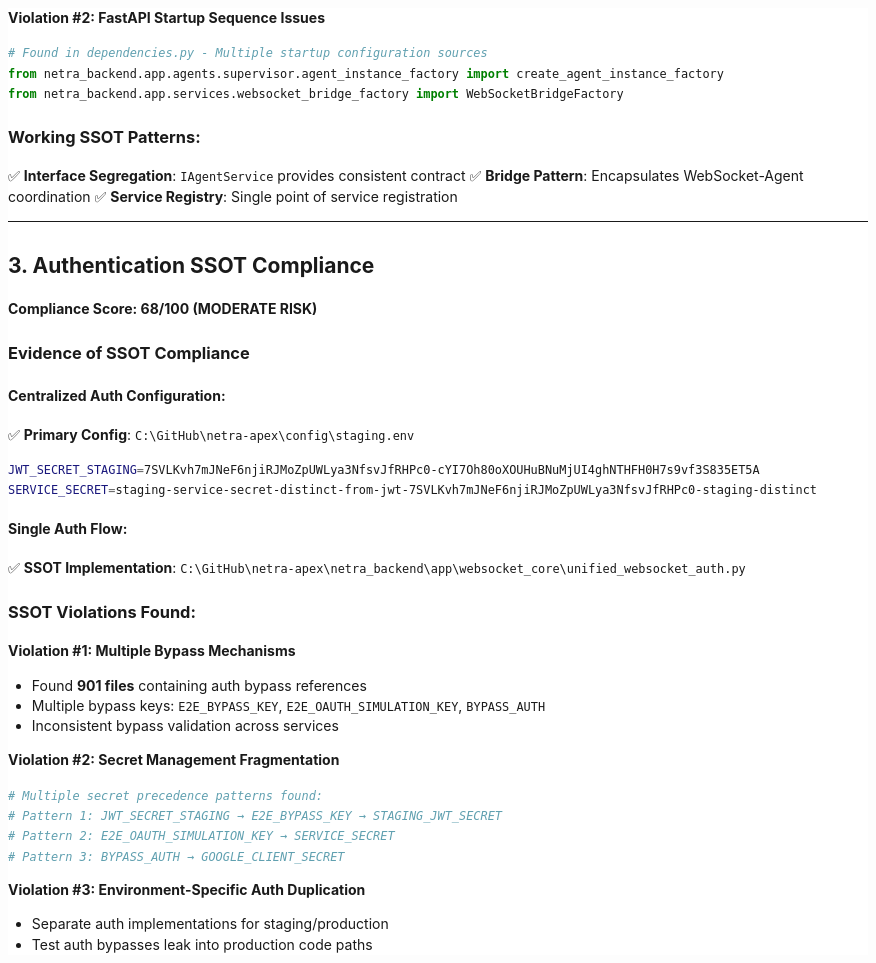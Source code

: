 **Violation #2: FastAPI Startup Sequence Issues**
```python
# Found in dependencies.py - Multiple startup configuration sources
from netra_backend.app.agents.supervisor.agent_instance_factory import create_agent_instance_factory
from netra_backend.app.services.websocket_bridge_factory import WebSocketBridgeFactory
```

### Working SSOT Patterns:

✅ **Interface Segregation**: `IAgentService` provides consistent contract
✅ **Bridge Pattern**: Encapsulates WebSocket-Agent coordination
✅ **Service Registry**: Single point of service registration

---

## 3. Authentication SSOT Compliance

**Compliance Score: 68/100 (MODERATE RISK)**

### Evidence of SSOT Compliance

#### Centralized Auth Configuration:
✅ **Primary Config**: `C:\GitHub\netra-apex\config\staging.env`
```bash
JWT_SECRET_STAGING=7SVLKvh7mJNeF6njiRJMoZpUWLya3NfsvJfRHPc0-cYI7Oh80oXOUHuBNuMjUI4ghNTHFH0H7s9vf3S835ET5A
SERVICE_SECRET=staging-service-secret-distinct-from-jwt-7SVLKvh7mJNeF6njiRJMoZpUWLya3NfsvJfRHPc0-staging-distinct
```

#### Single Auth Flow:
✅ **SSOT Implementation**: `C:\GitHub\netra-apex\netra_backend\app\websocket_core\unified_websocket_auth.py`

### SSOT Violations Found:

**Violation #1: Multiple Bypass Mechanisms**
- Found **901 files** containing auth bypass references
- Multiple bypass keys: `E2E_BYPASS_KEY`, `E2E_OAUTH_SIMULATION_KEY`, `BYPASS_AUTH`
- Inconsistent bypass validation across services

**Violation #2: Secret Management Fragmentation**
```python
# Multiple secret precedence patterns found:
# Pattern 1: JWT_SECRET_STAGING → E2E_BYPASS_KEY → STAGING_JWT_SECRET
# Pattern 2: E2E_OAUTH_SIMULATION_KEY → SERVICE_SECRET
# Pattern 3: BYPASS_AUTH → GOOGLE_CLIENT_SECRET
```

**Violation #3: Environment-Specific Auth Duplication**
- Separate auth implementations for staging/production
- Test auth bypasses leak into production code paths
